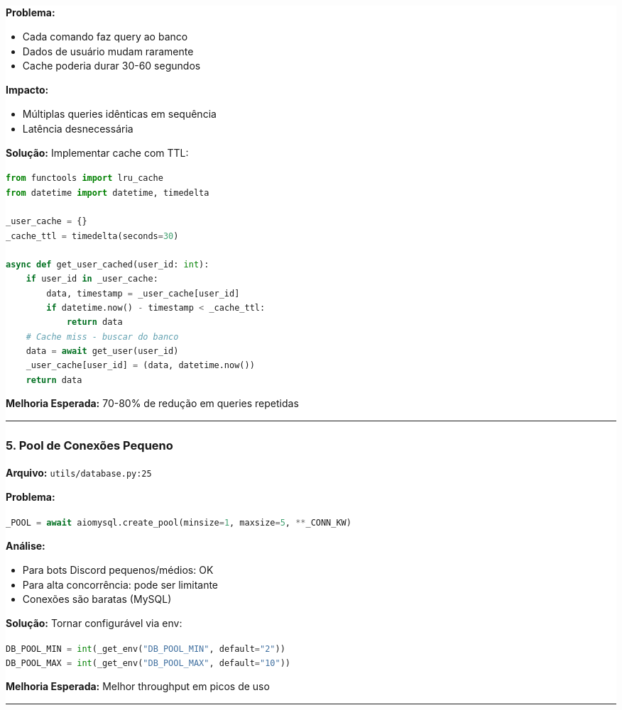 **Problema:**
- Cada comando faz query ao banco
- Dados de usuário mudam raramente
- Cache poderia durar 30-60 segundos

**Impacto:**
- Múltiplas queries idênticas em sequência
- Latência desnecessária

**Solução:**
Implementar cache com TTL:
```python
from functools import lru_cache
from datetime import datetime, timedelta

_user_cache = {}
_cache_ttl = timedelta(seconds=30)

async def get_user_cached(user_id: int):
    if user_id in _user_cache:
        data, timestamp = _user_cache[user_id]
        if datetime.now() - timestamp < _cache_ttl:
            return data
    # Cache miss - buscar do banco
    data = await get_user(user_id)
    _user_cache[user_id] = (data, datetime.now())
    return data
```

**Melhoria Esperada:** 70-80% de redução em queries repetidas

---

### 5. Pool de Conexões Pequeno
**Arquivo:** `utils/database.py:25`

**Problema:**
```python
_POOL = await aiomysql.create_pool(minsize=1, maxsize=5, **_CONN_KW)
```

**Análise:**
- Para bots Discord pequenos/médios: OK
- Para alta concorrência: pode ser limitante
- Conexões são baratas (MySQL)

**Solução:**
Tornar configurável via env:
```python
DB_POOL_MIN = int(_get_env("DB_POOL_MIN", default="2"))
DB_POOL_MAX = int(_get_env("DB_POOL_MAX", default="10"))
```

**Melhoria Esperada:** Melhor throughput em picos de uso

---
